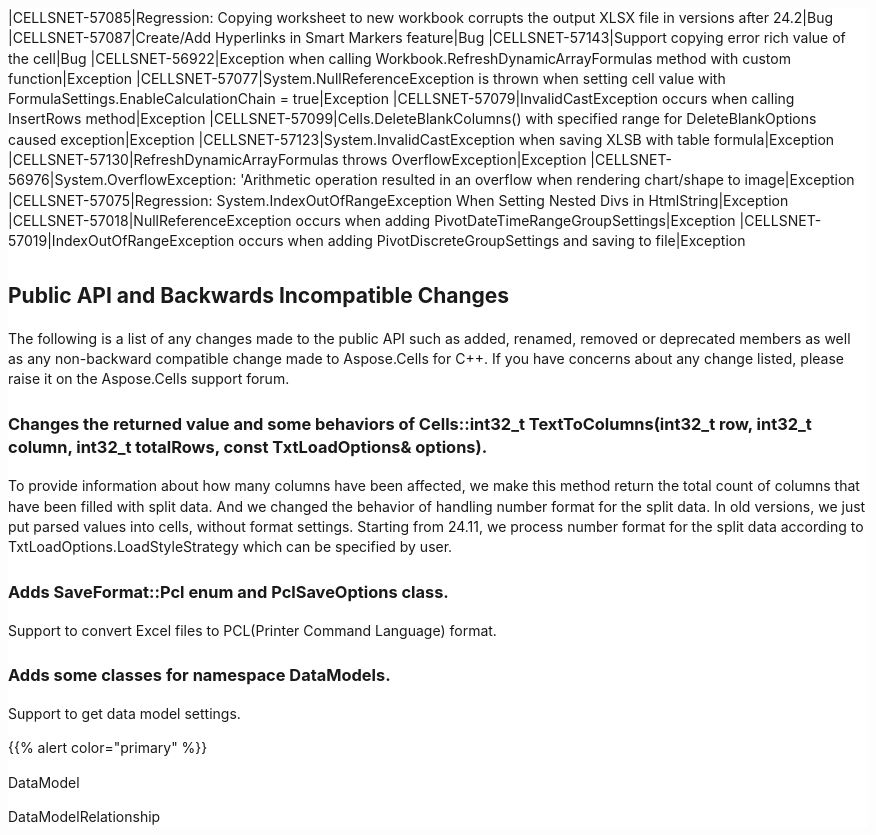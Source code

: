 |CELLSNET-57085|Regression: Copying worksheet to new workbook corrupts the output XLSX file in versions after 24.2|Bug
|CELLSNET-57087|Create/Add Hyperlinks in Smart Markers feature|Bug
|CELLSNET-57143|Support copying error rich value of the cell|Bug
|CELLSNET-56922|Exception when calling Workbook.RefreshDynamicArrayFormulas method with custom function|Exception
|CELLSNET-57077|System.NullReferenceException is thrown when setting cell value with FormulaSettings.EnableCalculationChain = true|Exception
|CELLSNET-57079|InvalidCastException occurs when calling InsertRows method|Exception
|CELLSNET-57099|Cells.DeleteBlankColumns() with specified range for DeleteBlankOptions caused exception|Exception
|CELLSNET-57123|System.InvalidCastException when saving XLSB with table formula|Exception
|CELLSNET-57130|RefreshDynamicArrayFormulas throws OverflowException|Exception
|CELLSNET-56976|System.OverflowException: 'Arithmetic operation resulted in an overflow when rendering chart/shape to image|Exception
|CELLSNET-57075|Regression: System.IndexOutOfRangeException When Setting Nested Divs in HtmlString|Exception
|CELLSNET-57018|NullReferenceException occurs when adding PivotDateTimeRangeGroupSettings|Exception
|CELLSNET-57019|IndexOutOfRangeException occurs when adding PivotDiscreteGroupSettings and saving to file|Exception


## **Public API and Backwards Incompatible Changes**

The following is a list of any changes made to the public API such as added, renamed, removed or deprecated members as well as any non-backward compatible change made to Aspose.Cells for C++. If you have concerns about any change listed, please raise it on the Aspose.Cells support forum.

### **Changes the returned value and some behaviors of Cells::int32_t TextToColumns(int32_t row, int32_t column, int32_t totalRows, const TxtLoadOptions& options).**

To provide information about how many columns have been affected, we make this method return the total count of columns that have been filled with split data. And we changed the behavior of handling number format for the split data. In old versions, we just put parsed values into cells, without format settings. Starting from 24.11, we process number format for the split data according to TxtLoadOptions.LoadStyleStrategy which can be specified by user.

### **Adds SaveFormat::Pcl enum and PclSaveOptions class.**

Support to convert Excel files to PCL(Printer Command Language) format.

### **Adds some classes for namespace DataModels.**

Support to get data model settings.

{{% alert color="primary" %}}

DataModel

DataModelRelationship
